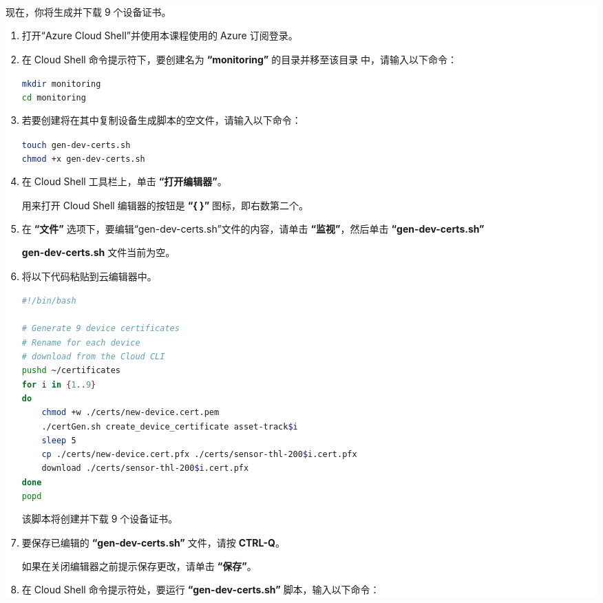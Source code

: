现在，你将生成并下载 9 个设备证书。

1. 打开“Azure Cloud Shell”[](https://shell.azure.com/)并使用本课程使用的 Azure 订阅登录。

1. 在 Cloud Shell 命令提示符下，要创建名为 **“monitoring”** 的目录并移至该目录 中，请输入以下命令：

    ```bash
    mkdir monitoring
    cd monitoring
    ```

1. 若要创建将在其中复制设备生成脚本的空文件，请输入以下命令：

    ```bash
    touch gen-dev-certs.sh
    chmod +x gen-dev-certs.sh
    ```

1. 在 Cloud Shell 工具栏上，单击 **“打开编辑器”**。

    用来打开 Cloud Shell 编辑器的按钮是 **“{ }”** 图标，即右数第二个。

1. 在 **“文件”** 选项下，要编辑“gen-dev-certs.sh”文件的内容，请单击 **“监视”**，然后单击 **“gen-dev-certs.sh”**

    **gen-dev-certs.sh** 文件当前为空。

1. 将以下代码粘贴到云编辑器中。

    ```bash
    #!/bin/bash

    # Generate 9 device certificates
    # Rename for each device
    # download from the Cloud CLI
    pushd ~/certificates
    for i in {1..9}
    do
        chmod +w ./certs/new-device.cert.pem
        ./certGen.sh create_device_certificate asset-track$i
        sleep 5
        cp ./certs/new-device.cert.pfx ./certs/sensor-thl-200$i.cert.pfx
        download ./certs/sensor-thl-200$i.cert.pfx
    done
    popd
    ```

    该脚本将创建并下载 9 个设备证书。

1. 要保存已编辑的 **“gen-dev-certs.sh”** 文件，请按 **CTRL-Q**。

    如果在关闭编辑器之前提示保存更改，请单击 **“保存”**。

1. 在 Cloud Shell 命令提示符处，要运行 **“gen-dev-certs.sh”** 脚本，输入以下命令：
